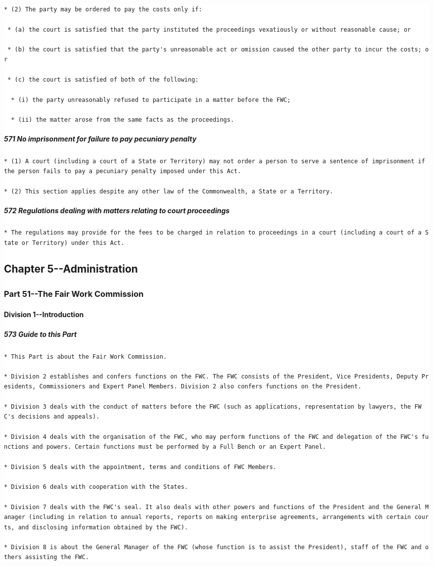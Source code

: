     * (2) The party may be ordered to pay the costs only if:

     * (a) the court is satisfied that the party instituted the proceedings vexatiously or without reasonable cause; or

     * (b) the court is satisfied that the party's unreasonable act or omission caused the other party to incur the costs; or

     * (c) the court is satisfied of both of the following:

      * (i) the party unreasonably refused to participate in a matter before the FWC;

      * (ii) the matter arose from the same facts as the proceedings.

##### 571  No imprisonment for failure to pay pecuniary penalty

    * (1) A court (including a court of a State or Territory) may not order a person to serve a sentence of imprisonment if the person fails to pay a pecuniary penalty imposed under this Act.

    * (2) This section applies despite any other law of the Commonwealth, a State or a Territory.

##### 572  Regulations dealing with matters relating to court proceedings

    * The regulations may provide for the fees to be charged in relation to proceedings in a court (including a court of a State or Territory) under this Act.

## Chapter 5--Administration

### Part 51--The Fair Work Commission

#### Division 1--Introduction

##### 573  Guide to this Part

    * This Part is about the Fair Work Commission.

    * Division 2 establishes and confers functions on the FWC. The FWC consists of the President, Vice Presidents, Deputy Presidents, Commissioners and Expert Panel Members. Division 2 also confers functions on the President.

    * Division 3 deals with the conduct of matters before the FWC (such as applications, representation by lawyers, the FWC's decisions and appeals).

    * Division 4 deals with the organisation of the FWC, who may perform functions of the FWC and delegation of the FWC's functions and powers. Certain functions must be performed by a Full Bench or an Expert Panel.

    * Division 5 deals with the appointment, terms and conditions of FWC Members.

    * Division 6 deals with cooperation with the States.

    * Division 7 deals with the FWC's seal. It also deals with other powers and functions of the President and the General Manager (including in relation to annual reports, reports on making enterprise agreements, arrangements with certain courts, and disclosing information obtained by the FWC).

    * Division 8 is about the General Manager of the FWC (whose function is to assist the President), staff of the FWC and others assisting the FWC.
